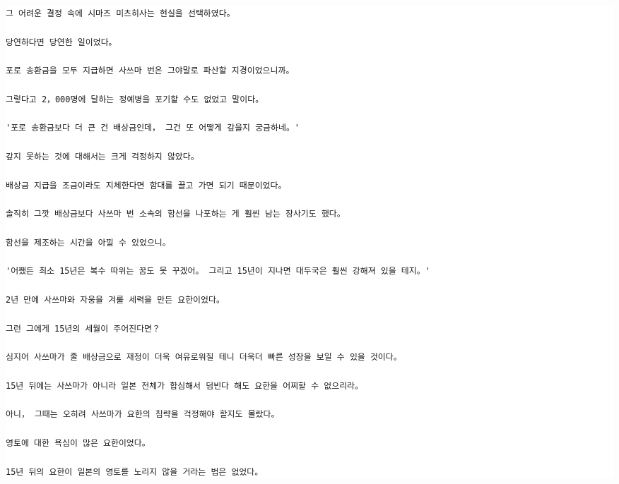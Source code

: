 	그 어려운 결정 속에 시마즈 미츠히사는 현실을 선택하였다。

	당연하다면 당연한 일이었다。

	포로 송환금을 모두 지급하면 사쓰마 번은 그야말로 파산할 지경이었으니까。

	그렇다고 2，000명에 달하는 정예병을 포기할 수도 없었고 말이다。

	'포로 송환금보다 더 큰 건 배상금인데， 그건 또 어떻게 갚을지 궁금하네。'

	갚지 못하는 것에 대해서는 크게 걱정하지 않았다。

	배상금 지급을 조금이라도 지체한다면 함대를 끌고 가면 되기 때문이었다。

	솔직히 그깟 배상금보다 사쓰마 번 소속의 함선을 나포하는 게 훨씬 남는 장사기도 했다。

	함선을 제조하는 시간을 아낄 수 있었으니。

	'어쨌든 최소 15년은 복수 따위는 꿈도 못 꾸겠어。 그리고 15년이 지나면 대두국은 훨씬 강해져 있을 테지。'

	2년 만에 사쓰마와 자웅을 겨룰 세력을 만든 요한이었다。

	그런 그에게 15년의 세월이 주어진다면？

	심지어 사쓰마가 줄 배상금으로 재정이 더욱 여유로워질 테니 더욱더 빠른 성장을 보일 수 있을 것이다。

	15년 뒤에는 사쓰마가 아니라 일본 전체가 합심해서 덤빈다 해도 요한을 어찌할 수 없으리라。

	아니， 그때는 오히려 사쓰마가 요한의 침략을 걱정해야 할지도 몰랐다。

	영토에 대한 욕심이 많은 요한이었다。

	15년 뒤의 요한이 일본의 영토를 노리지 않을 거라는 법은 없었다。